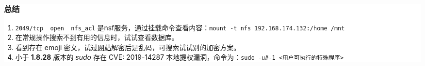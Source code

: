 ```shell
```



### 总结

1. `2049/tcp  open  nfs_acl` 是nsf服务，通过挂载命令查看内容：`mount -t nfs 192.168.174.132:/home /mnt`
2. 在常规操作搜索不到有用的信息时，试试查看数据库。
3. 看到存在 emoji 密文，试过[网站](http://www.atoolbox.net/Tool.php?Id=937)解密后是乱码，可搜索试试别的加密方案。
4. 小于 **1.8.28** 版本的 *sudo* 存在 CVE: 2019-14287 本地提权漏洞，命令为：`sudo -u#-1 <用户可执行的特殊程序>`

